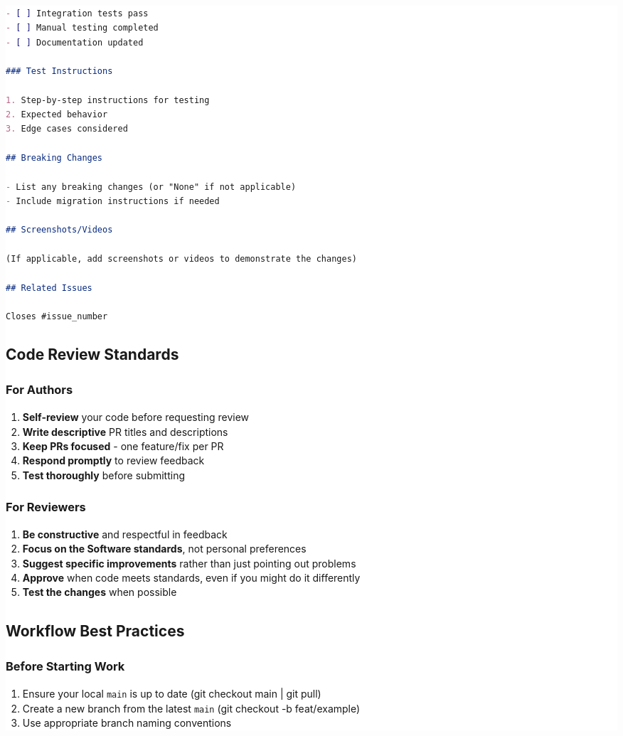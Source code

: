 ```markdown
- [ ] Integration tests pass
- [ ] Manual testing completed
- [ ] Documentation updated

### Test Instructions

1. Step-by-step instructions for testing
2. Expected behavior
3. Edge cases considered

## Breaking Changes

- List any breaking changes (or "None" if not applicable)
- Include migration instructions if needed

## Screenshots/Videos

(If applicable, add screenshots or videos to demonstrate the changes)

## Related Issues

Closes #issue_number
```

## Code Review Standards

### For Authors

1. **Self-review** your code before requesting review
2. **Write descriptive** PR titles and descriptions
3. **Keep PRs focused** - one feature/fix per PR
4. **Respond promptly** to review feedback
5. **Test thoroughly** before submitting

### For Reviewers

1. **Be constructive** and respectful in feedback
2. **Focus on the Software standards**, not personal preferences
3. **Suggest specific improvements** rather than just pointing out problems
4. **Approve** when code meets standards, even if you might do it differently
5. **Test the changes** when possible

## Workflow Best Practices

### Before Starting Work

1. Ensure your local `main` is up to date (git checkout main | git pull)
2. Create a new branch from the latest `main` (git checkout -b feat/example)
3. Use appropriate branch naming conventions
